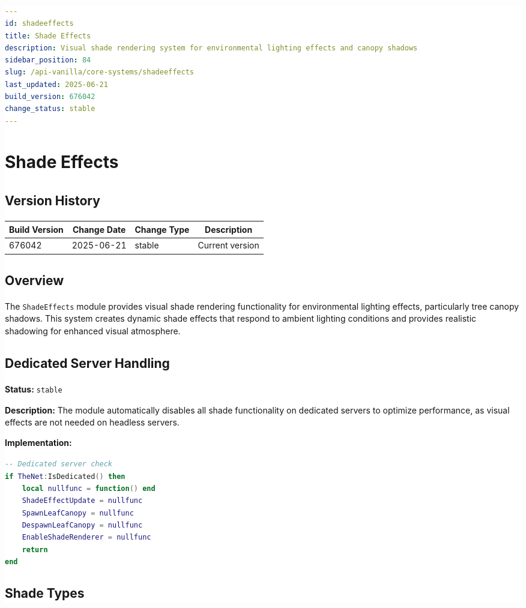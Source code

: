 ```yaml
---
id: shadeeffects
title: Shade Effects
description: Visual shade rendering system for environmental lighting effects and canopy shadows
sidebar_position: 84
slug: /api-vanilla/core-systems/shadeeffects
last_updated: 2025-06-21
build_version: 676042
change_status: stable
---
```


# Shade Effects

## Version History
| Build Version | Change Date | Change Type | Description |
|---------------|-------------|-------------|-------------|
| 676042 | 2025-06-21 | stable | Current version |

## Overview

The `ShadeEffects` module provides visual shade rendering functionality for environmental lighting effects, particularly tree canopy shadows. This system creates dynamic shade effects that respond to ambient lighting conditions and provides realistic shadowing for enhanced visual atmosphere.

## Dedicated Server Handling

**Status:** `stable`

**Description:**
The module automatically disables all shade functionality on dedicated servers to optimize performance, as visual effects are not needed on headless servers.

**Implementation:**
```lua
-- Dedicated server check
if TheNet:IsDedicated() then
    local nullfunc = function() end
    ShadeEffectUpdate = nullfunc
    SpawnLeafCanopy = nullfunc
    DespawnLeafCanopy = nullfunc
    EnableShadeRenderer = nullfunc
    return
end
```

## Shade Types
